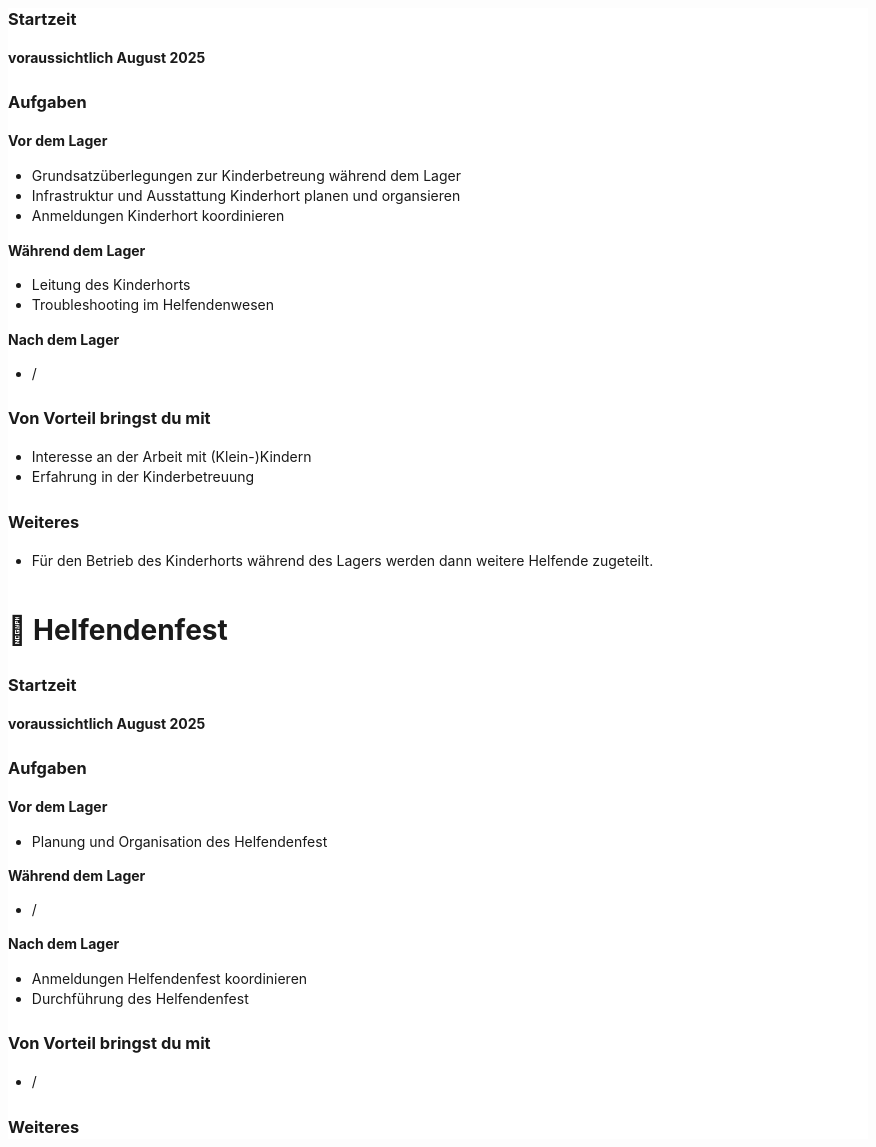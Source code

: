 ### Startzeit

**voraussichtlich August 2025**

### Aufgaben

**Vor dem Lager**

- Grundsatzüberlegungen zur Kinderbetreung während dem Lager  
- Infrastruktur und Ausstattung Kinderhort planen und organsieren  
- Anmeldungen Kinderhort koordinieren

**Während dem Lager**

- Leitung des Kinderhorts  
- Troubleshooting im Helfendenwesen

**Nach dem Lager**

- /

### Von Vorteil bringst du mit

- Interesse an der Arbeit mit (Klein-)Kindern  
- Erfahrung in der Kinderbetreuung

### Weiteres

- Für den Betrieb des Kinderhorts während des Lagers werden dann weitere Helfende zugeteilt.

# 🎉 Helfendenfest

### Startzeit

**voraussichtlich August 2025**

### Aufgaben

**Vor dem Lager**

- Planung und Organisation des Helfendenfest

**Während dem Lager**

- /

**Nach dem Lager**

- Anmeldungen Helfendenfest koordinieren  
- Durchführung des Helfendenfest

### Von Vorteil bringst du mit

- /

### Weiteres
